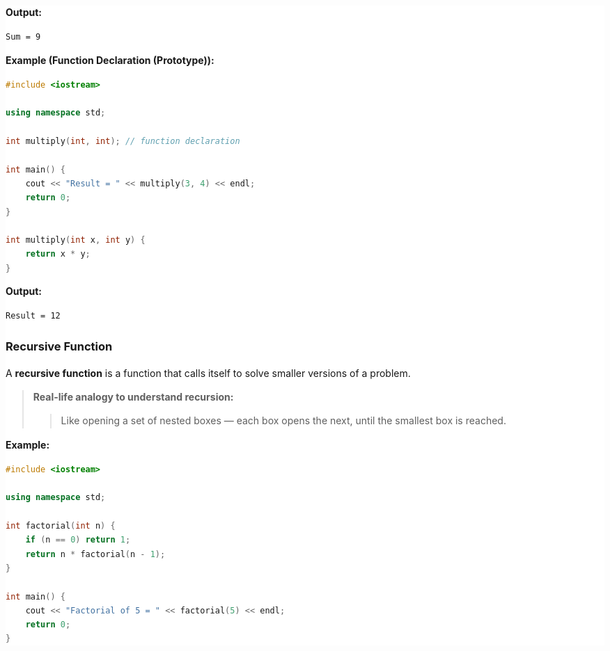 
**Output:**

```plaintext
Sum = 9
```

**Example (Function Declaration (Prototype)):**

```cpp
#include <iostream>

using namespace std;

int multiply(int, int); // function declaration

int main() {
    cout << "Result = " << multiply(3, 4) << endl;
    return 0;
}

int multiply(int x, int y) {
    return x * y;
}
```

**Output:**

```plaintext
Result = 12
```

### **Recursive Function**

A **recursive function** is a function that calls itself to solve smaller versions of a problem.

> **Real-life analogy to understand recursion:**
>
> > Like opening a set of nested boxes — each box opens the next, until the smallest box is reached.

**Example:**

```cpp
#include <iostream>

using namespace std;

int factorial(int n) {
    if (n == 0) return 1;
    return n * factorial(n - 1);
}

int main() {
    cout << "Factorial of 5 = " << factorial(5) << endl;
    return 0;
}
```
